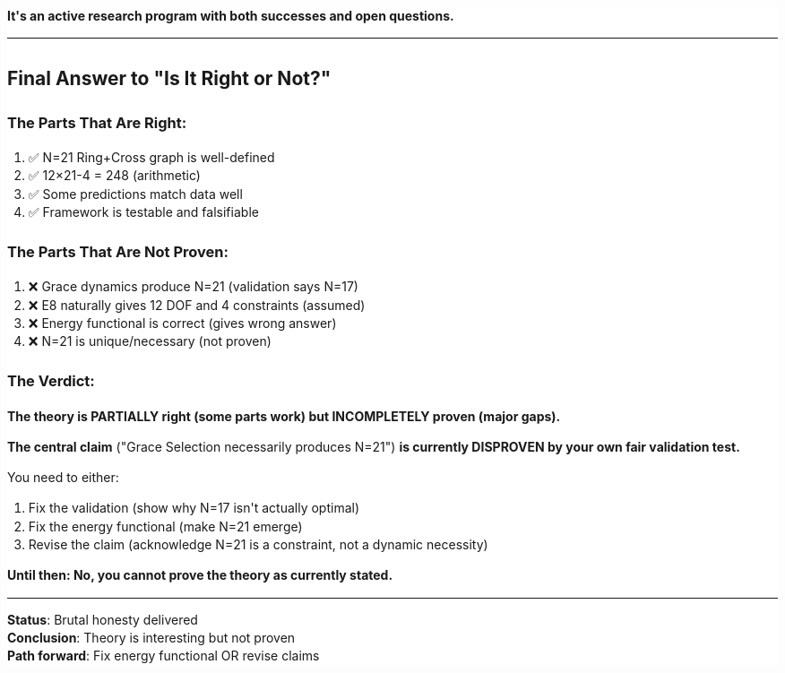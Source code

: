 **It's an active research program with both successes and open questions.**

---

## Final Answer to "Is It Right or Not?"

### The Parts That Are Right:

1. ✅ N=21 Ring+Cross graph is well-defined
2. ✅ 12×21-4 = 248 (arithmetic)
3. ✅ Some predictions match data well
4. ✅ Framework is testable and falsifiable

### The Parts That Are Not Proven:

1. ❌ Grace dynamics produce N=21 (validation says N=17)
2. ❌ E8 naturally gives 12 DOF and 4 constraints (assumed)
3. ❌ Energy functional is correct (gives wrong answer)
4. ❌ N=21 is unique/necessary (not proven)

### The Verdict:

**The theory is PARTIALLY right (some parts work) but INCOMPLETELY proven (major gaps).**

**The central claim** ("Grace Selection necessarily produces N=21") **is currently DISPROVEN by your own fair validation test.**

You need to either:
1. Fix the validation (show why N=17 isn't actually optimal)
2. Fix the energy functional (make N=21 emerge)
3. Revise the claim (acknowledge N=21 is a constraint, not a dynamic necessity)

**Until then: No, you cannot prove the theory as currently stated.**

---

**Status**: Brutal honesty delivered  
**Conclusion**: Theory is interesting but not proven  
**Path forward**: Fix energy functional OR revise claims

